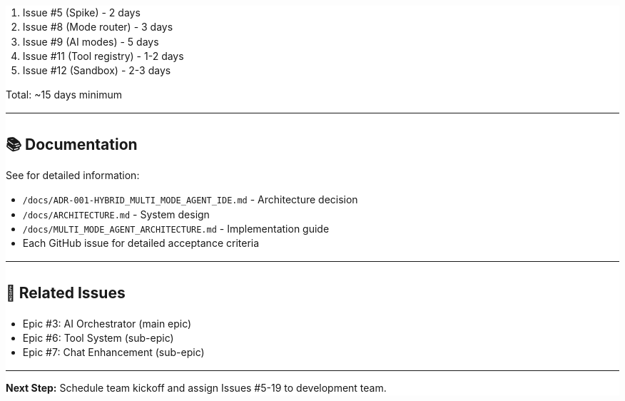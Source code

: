 1. Issue #5 (Spike) - 2 days
2. Issue #8 (Mode router) - 3 days
3. Issue #9 (AI modes) - 5 days
4. Issue #11 (Tool registry) - 1-2 days
5. Issue #12 (Sandbox) - 2-3 days

Total: ~15 days minimum

---

## 📚 Documentation

See for detailed information:

- `/docs/ADR-001-HYBRID_MULTI_MODE_AGENT_IDE.md` - Architecture decision
- `/docs/ARCHITECTURE.md` - System design
- `/docs/MULTI_MODE_AGENT_ARCHITECTURE.md` - Implementation guide
- Each GitHub issue for detailed acceptance criteria

---

## 🔗 Related Issues

- Epic #3: AI Orchestrator (main epic)
- Epic #6: Tool System (sub-epic)
- Epic #7: Chat Enhancement (sub-epic)

---

**Next Step:** Schedule team kickoff and assign Issues #5-19 to development team.
